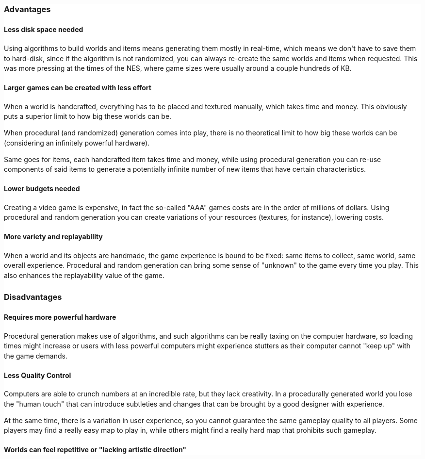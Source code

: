 ### Advantages

#### Less disk space needed

Using algorithms to build worlds and items means generating them mostly in real-time, which means we don't have to save them to hard-disk, since if the algorithm is not randomized, you can always re-create the same worlds and items when requested. This was more pressing at the times of the NES, where game sizes were usually around a couple hundreds of KB.

#### Larger games can be created with less effort

When a world is handcrafted, everything has to be placed and textured manually, which takes time and money. This obviously puts a superior limit to how big these worlds can be.

When procedural (and randomized) generation comes into play, there is no theoretical limit to how big these worlds can be (considering an infinitely powerful hardware).

Same goes for items, each handcrafted item takes time and money, while using procedural generation you can re-use components of said items to generate a potentially infinite number of new items that have certain characteristics.

#### Lower budgets needed

Creating a video game is expensive, in fact the so-called "AAA" games costs are in the order of millions of dollars. Using procedural and random generation you can create variations of your resources (textures, for instance), lowering costs.

#### More variety and replayability

When a world and its objects are handmade, the game experience is bound to be fixed: same items to collect, same world, same overall experience. Procedural and random generation can bring some sense of "unknown" to the game every time you play. This also enhances the replayability value of the game.

### Disadvantages

#### Requires more powerful hardware

Procedural generation makes use of algorithms, and such algorithms can be really taxing on the computer hardware, so loading times might increase or users with less powerful computers might experience stutters as their computer cannot "keep up" with the game demands.

#### Less Quality Control

Computers are able to crunch numbers at an incredible rate, but they lack creativity. In a procedurally generated world you lose the "human touch" that can introduce subtleties and changes that can be brought by a good designer with experience.

At the same time, there is a variation in user experience, so you cannot guarantee the same gameplay quality to all players. Some players may find a really easy map to play in, while others might find a really hard map that prohibits such gameplay.

#### Worlds can feel repetitive or "lacking artistic direction"

